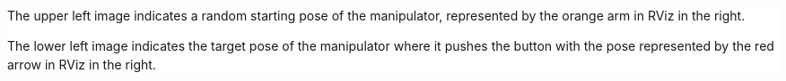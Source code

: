 The upper left image indicates a random starting pose of the manipulator, represented by the orange arm in RViz in the right.

The lower left image indicates the target pose of the manipulator where it pushes the button with the pose represented by the red arrow in RViz in the right.
